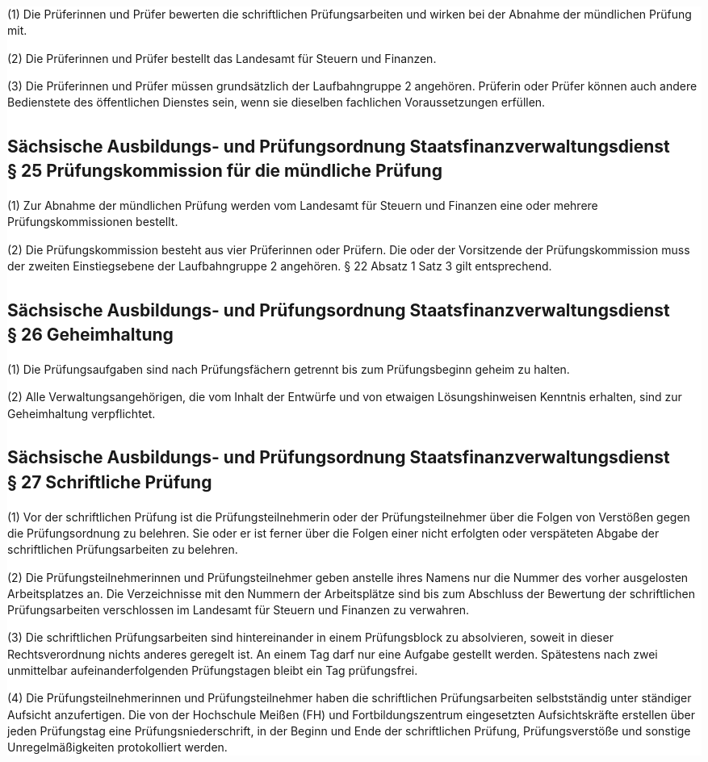 (1) Die Prüferinnen und Prüfer bewerten die schriftlichen Prüfungsarbeiten und wirken bei der Abnahme der mündlichen Prüfung mit.

(2) Die Prüferinnen und Prüfer bestellt das Landesamt für Steuern und Finanzen.

(3) Die Prüferinnen und Prüfer müssen grundsätzlich der Laufbahngruppe 2 angehören. Prüferin oder Prüfer können auch andere Bedienstete des öffentlichen Dienstes sein, wenn sie dieselben fachlichen Voraussetzungen erfüllen.


## Sächsische Ausbildungs- und Prüfungsordnung Staatsfinanzverwaltungsdienst § 25 Prüfungskommission für die mündliche Prüfung

(1) Zur Abnahme der mündlichen Prüfung werden vom Landesamt für Steuern und Finanzen eine oder mehrere Prüfungskommissionen bestellt.

(2) Die Prüfungskommission besteht aus vier Prüferinnen oder Prüfern. Die oder der Vorsitzende der Prüfungskommission muss der zweiten Einstiegsebene der Laufbahngruppe 2 angehören. § 22 Absatz 1 Satz 3 gilt entsprechend.


## Sächsische Ausbildungs- und Prüfungsordnung Staatsfinanzverwaltungsdienst § 26 Geheimhaltung

(1) Die Prüfungsaufgaben sind nach Prüfungsfächern getrennt bis zum Prüfungsbeginn geheim zu halten.

(2) Alle Verwaltungsangehörigen, die vom Inhalt der Entwürfe und von etwaigen Lösungshinweisen Kenntnis erhalten, sind zur Geheimhaltung verpflichtet.


## Sächsische Ausbildungs- und Prüfungsordnung Staatsfinanzverwaltungsdienst § 27 Schriftliche Prüfung

(1) Vor der schriftlichen Prüfung ist die Prüfungsteilnehmerin oder der Prüfungsteilnehmer über die Folgen von Verstößen gegen die Prüfungsordnung zu belehren. Sie oder er ist ferner über die Folgen einer nicht erfolgten oder verspäteten Abgabe der schriftlichen Prüfungsarbeiten zu belehren.

(2) Die Prüfungsteilnehmerinnen und Prüfungsteilnehmer geben anstelle ihres Namens nur die Nummer des vorher ausgelosten Arbeitsplatzes an. Die Verzeichnisse mit den Nummern der Arbeitsplätze sind bis zum Abschluss der Bewertung der schriftlichen Prüfungsarbeiten verschlossen im Landesamt für Steuern und Finanzen zu verwahren.

(3) Die schriftlichen Prüfungsarbeiten sind hintereinander in einem Prüfungsblock zu absolvieren, soweit in dieser Rechtsverordnung nichts anderes geregelt ist. An einem Tag darf nur eine Aufgabe gestellt werden. Spätestens nach zwei unmittelbar aufeinanderfolgenden Prüfungstagen bleibt ein Tag prüfungsfrei.

(4) Die Prüfungsteilnehmerinnen und Prüfungsteilnehmer haben die schriftlichen Prüfungsarbeiten selbstständig unter ständiger Aufsicht anzufertigen. Die von der Hochschule Meißen (FH) und Fortbildungszentrum eingesetzten Aufsichtskräfte erstellen über jeden Prüfungstag eine Prüfungsniederschrift, in der Beginn und Ende der schriftlichen Prüfung, Prüfungsverstöße und sonstige Unregelmäßigkeiten protokolliert werden.
